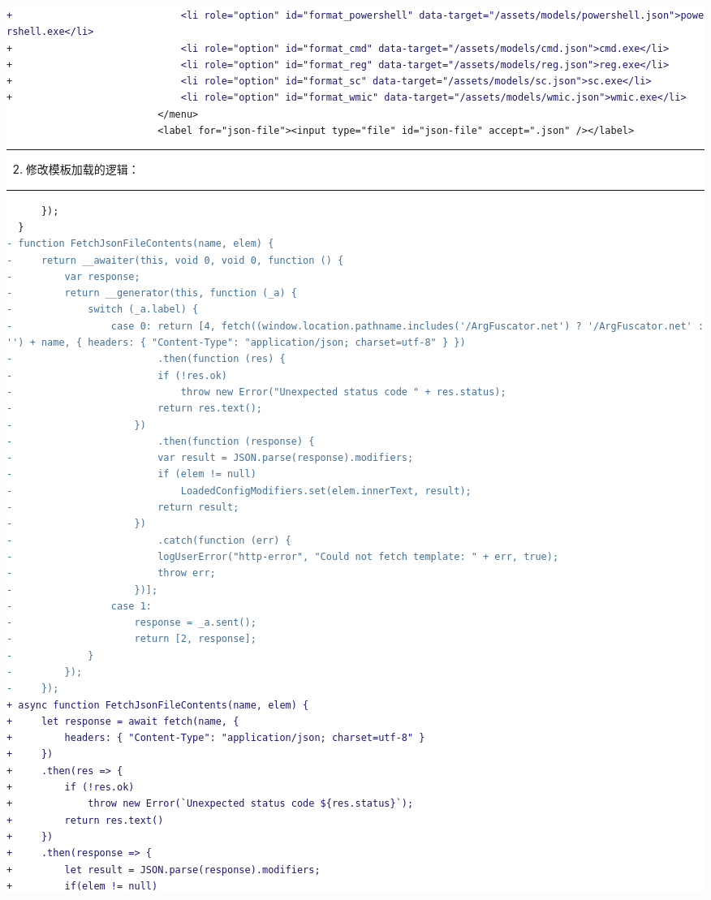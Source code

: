 ```diff
+                             <li role="option" id="format_powershell" data-target="/assets/models/powershell.json">powershell.exe</li>
+                             <li role="option" id="format_cmd" data-target="/assets/models/cmd.json">cmd.exe</li>
+                             <li role="option" id="format_reg" data-target="/assets/models/reg.json">reg.exe</li>
+                             <li role="option" id="format_sc" data-target="/assets/models/sc.json">sc.exe</li>
+                             <li role="option" id="format_wmic" data-target="/assets/models/wmic.json">wmic.exe</li>
                          </menu>
                          <label for="json-file"><input type="file" id="json-file" accept=".json" /></label>
```

---

2. 修改模板加载的逻辑：

---

```diff
      });
  }
- function FetchJsonFileContents(name, elem) {
-     return __awaiter(this, void 0, void 0, function () {
-         var response;
-         return __generator(this, function (_a) {
-             switch (_a.label) {
-                 case 0: return [4, fetch((window.location.pathname.includes('/ArgFuscator.net') ? '/ArgFuscator.net' : '') + name, { headers: { "Content-Type": "application/json; charset=utf-8" } })
-                         .then(function (res) {
-                         if (!res.ok)
-                             throw new Error("Unexpected status code " + res.status);
-                         return res.text();
-                     })
-                         .then(function (response) {
-                         var result = JSON.parse(response).modifiers;
-                         if (elem != null)
-                             LoadedConfigModifiers.set(elem.innerText, result);
-                         return result;
-                     })
-                         .catch(function (err) {
-                         logUserError("http-error", "Could not fetch template: " + err, true);
-                         throw err;
-                     })];
-                 case 1:
-                     response = _a.sent();
-                     return [2, response];
-             }
-         });
-     });
+ async function FetchJsonFileContents(name, elem) {
+     let response = await fetch(name, { 
+         headers: { "Content-Type": "application/json; charset=utf-8" } 
+     })
+     .then(res => {
+         if (!res.ok)
+             throw new Error(`Unexpected status code ${res.status}`);
+         return res.text()
+     })
+     .then(response => {
+         let result = JSON.parse(response).modifiers;
+         if(elem != null)
```
